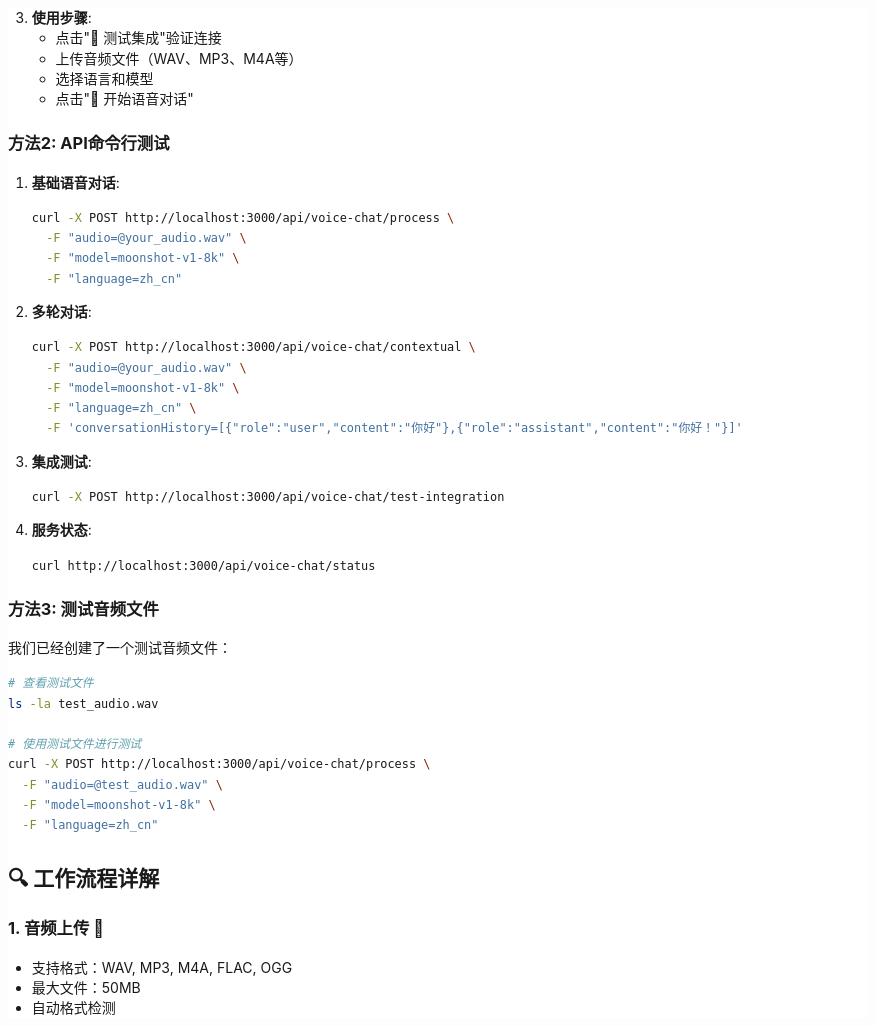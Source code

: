 3. **使用步骤**:
   - 点击"🧪 测试集成"验证连接
   - 上传音频文件（WAV、MP3、M4A等）
   - 选择语言和模型
   - 点击"🚀 开始语音对话"

### **方法2: API命令行测试**

1. **基础语音对话**:
   ```bash
   curl -X POST http://localhost:3000/api/voice-chat/process \
     -F "audio=@your_audio.wav" \
     -F "model=moonshot-v1-8k" \
     -F "language=zh_cn"
   ```

2. **多轮对话**:
   ```bash
   curl -X POST http://localhost:3000/api/voice-chat/contextual \
     -F "audio=@your_audio.wav" \
     -F "model=moonshot-v1-8k" \
     -F "language=zh_cn" \
     -F 'conversationHistory=[{"role":"user","content":"你好"},{"role":"assistant","content":"你好！"}]'
   ```

3. **集成测试**:
   ```bash
   curl -X POST http://localhost:3000/api/voice-chat/test-integration
   ```

4. **服务状态**:
   ```bash
   curl http://localhost:3000/api/voice-chat/status
   ```

### **方法3: 测试音频文件**

我们已经创建了一个测试音频文件：
```bash
# 查看测试文件
ls -la test_audio.wav

# 使用测试文件进行测试
curl -X POST http://localhost:3000/api/voice-chat/process \
  -F "audio=@test_audio.wav" \
  -F "model=moonshot-v1-8k" \
  -F "language=zh_cn"
```

## 🔍 工作流程详解

### **1. 音频上传** 🎵
- 支持格式：WAV, MP3, M4A, FLAC, OGG
- 最大文件：50MB
- 自动格式检测
